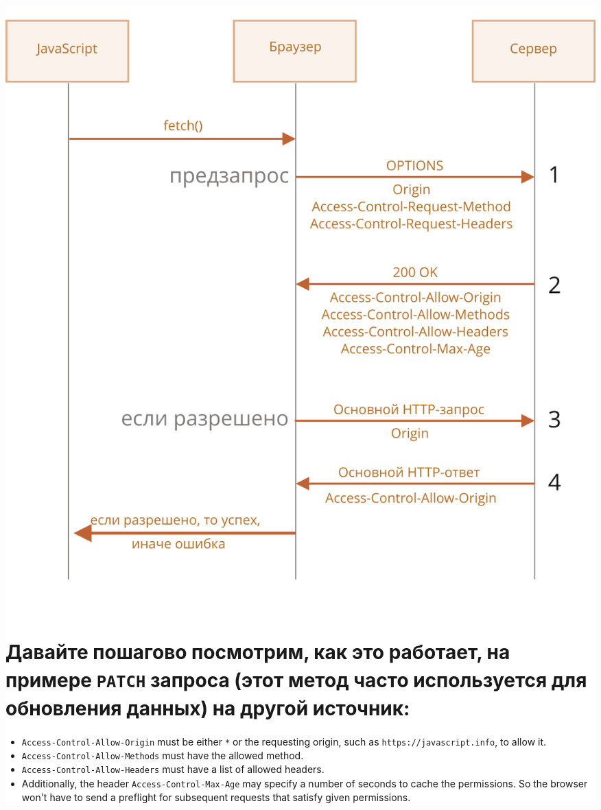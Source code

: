 ![](xhr-preflight.svg)

Давайте пошагово посмотрим, как это работает, на примере `PATCH` запроса (этот метод часто используется для обновления данных) на другой источник:
=======
- `Access-Control-Allow-Origin` must be either `*` or the requesting origin, such as `https://javascript.info`, to allow it.
- `Access-Control-Allow-Methods` must have the allowed method.
- `Access-Control-Allow-Headers` must have a list of allowed headers.
- Additionally, the header `Access-Control-Max-Age` may specify a number of seconds to cache the permissions. So the browser won't have to send a preflight for subsequent requests that satisfy given permissions.
